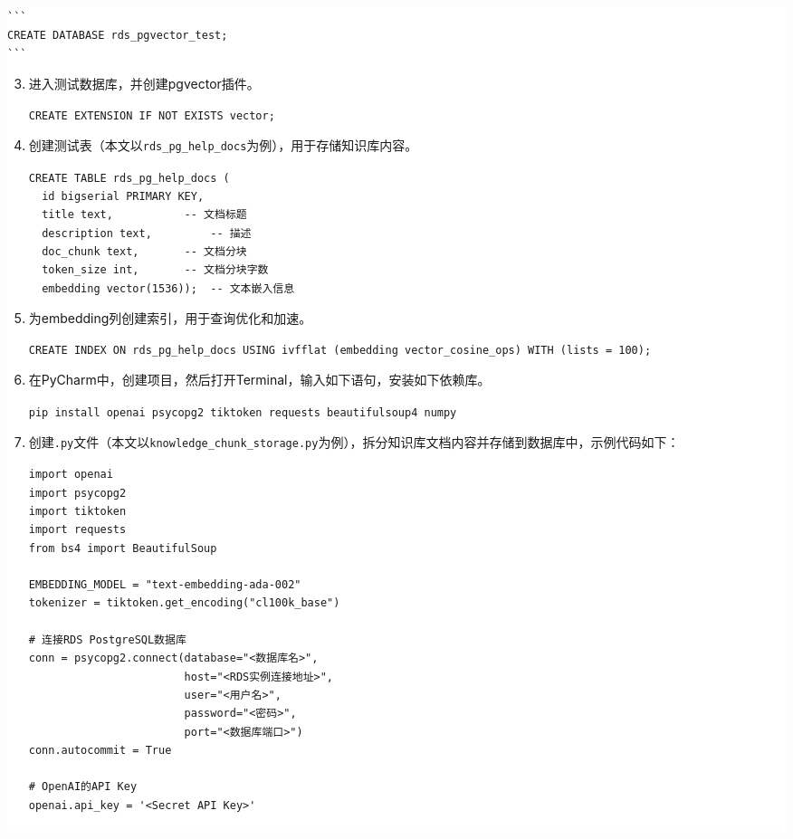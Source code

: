     ```
    CREATE DATABASE rds_pgvector_test;
    ```
    
3.  进入测试数据库，并创建pgvector插件。
    
    ```
    CREATE EXTENSION IF NOT EXISTS vector;
    ```
    
4.  创建测试表（本文以`rds_pg_help_docs`为例），用于存储知识库内容。
    
    ```
    CREATE TABLE rds_pg_help_docs (
      id bigserial PRIMARY KEY, 
      title text,			-- 文档标题
      description text, 		-- 描述
      doc_chunk text, 		-- 文档分块
      token_size int, 		-- 文档分块字数
      embedding vector(1536));	-- 文本嵌入信息
    ```
    
5.  为embedding列创建索引，用于查询优化和加速。
    
    ```
    CREATE INDEX ON rds_pg_help_docs USING ivfflat (embedding vector_cosine_ops) WITH (lists = 100);
    ```
    
6.  在PyCharm中，创建项目，然后打开Terminal，输入如下语句，安装如下依赖库。
    
    ```
    pip install openai psycopg2 tiktoken requests beautifulsoup4 numpy
    ```
    
7.  创建`.py`文件（本文以`knowledge_chunk_storage.py`为例），拆分知识库文档内容并存储到数据库中，示例代码如下：
    
    ```
    import openai
    import psycopg2
    import tiktoken
    import requests
    from bs4 import BeautifulSoup
    
    EMBEDDING_MODEL = "text-embedding-ada-002"
    tokenizer = tiktoken.get_encoding("cl100k_base")
    
    # 连接RDS PostgreSQL数据库
    conn = psycopg2.connect(database="<数据库名>",
                            host="<RDS实例连接地址>",
                            user="<用户名>",
                            password="<密码>",
                            port="<数据库端口>")
    conn.autocommit = True
    
    # OpenAI的API Key
    openai.api_key = '<Secret API Key>'
    